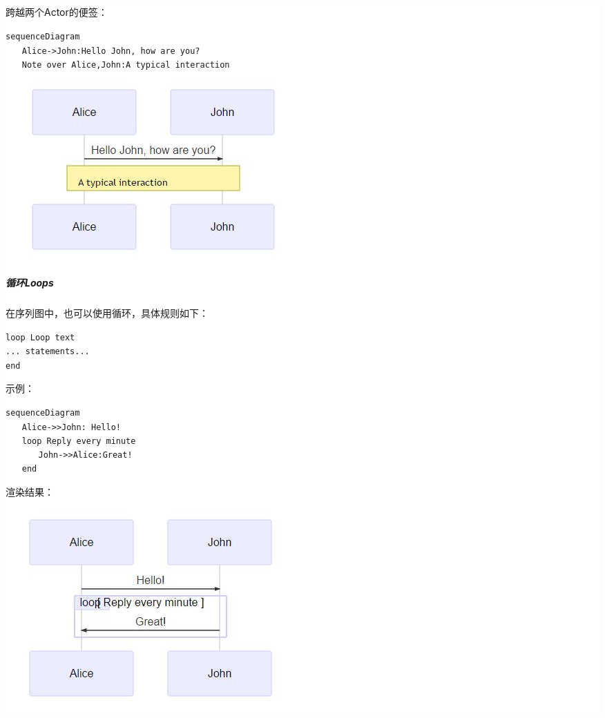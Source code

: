 跨越两个Actor的便签：

```
sequenceDiagram
　　Alice->John:Hello John, how are you?
　　Note over Alice,John:A typical interaction 
```

![这里写图片描述](20161022003002159.jpeg)

##### 循环Loops

在序列图中，也可以使用循环，具体规则如下：

```
loop Loop text
... statements...
end
```

示例：

```
sequenceDiagram
　　Alice->>John: Hello!
　　loop Reply every minute
　　　　John->>Alice:Great!
　　end
```

渲染结果：

![这里写图片描述](20161022003209222.jpeg)
